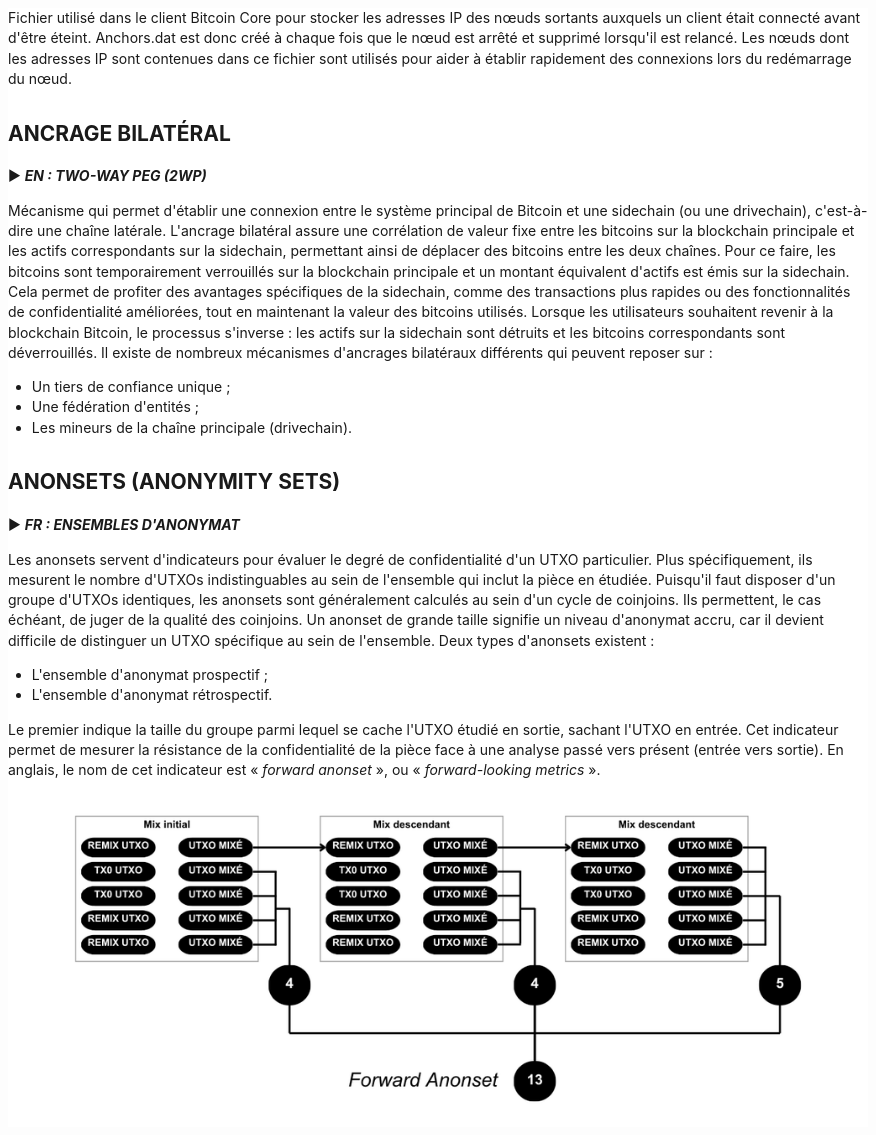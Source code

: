 Fichier utilisé dans le client Bitcoin Core pour stocker les adresses IP des nœuds sortants auxquels un client était connecté avant d'être éteint. Anchors.dat est donc créé à chaque fois que le nœud est arrêté et supprimé lorsqu'il est relancé. Les nœuds dont les adresses IP sont contenues dans ce fichier sont utilisés pour aider à établir rapidement des connexions lors du redémarrage du nœud.

## ANCRAGE BILATÉRAL

► ***EN : TWO-WAY PEG (2WP)***

Mécanisme qui permet d'établir une connexion entre le système principal de Bitcoin et une sidechain (ou une drivechain), c'est-à-dire une chaîne latérale. L'ancrage bilatéral assure une corrélation de valeur fixe entre les bitcoins sur la blockchain principale et les actifs correspondants sur la sidechain, permettant ainsi de déplacer des bitcoins entre les deux chaînes. Pour ce faire, les bitcoins sont temporairement verrouillés sur la blockchain principale et un montant équivalent d'actifs est émis sur la sidechain. Cela permet de profiter des avantages spécifiques de la sidechain, comme des transactions plus rapides ou des fonctionnalités de confidentialité améliorées, tout en maintenant la valeur des bitcoins utilisés. Lorsque les utilisateurs souhaitent revenir à la blockchain Bitcoin, le processus s'inverse : les actifs sur la sidechain sont détruits et les bitcoins correspondants sont déverrouillés. Il existe de nombreux mécanismes d'ancrages bilatéraux différents qui peuvent reposer sur :
* Un tiers de confiance unique ;
* Une fédération d'entités ;
* Les mineurs de la chaîne principale (drivechain).

## ANONSETS (ANONYMITY SETS)

► ***FR : ENSEMBLES D'ANONYMAT***

Les anonsets servent d'indicateurs pour évaluer le degré de confidentialité d'un UTXO particulier. Plus spécifiquement, ils mesurent le nombre d'UTXOs indistinguables au sein de l'ensemble qui inclut la pièce en étudiée. Puisqu'il faut disposer d'un groupe d'UTXOs identiques, les anonsets sont généralement calculés au sein d'un cycle de coinjoins. Ils permettent, le cas échéant, de juger de la qualité des coinjoins. Un anonset de grande taille signifie un niveau d'anonymat accru, car il devient difficile de distinguer un UTXO spécifique au sein de l'ensemble. Deux types d'anonsets existent :
* L'ensemble d'anonymat prospectif ;
* L'ensemble d'anonymat rétrospectif.

Le premier indique la taille du groupe parmi lequel se cache l'UTXO étudié en sortie, sachant l'UTXO en entrée. Cet indicateur permet de mesurer la résistance de la confidentialité de la pièce face à une analyse passé vers présent (entrée vers sortie). En anglais, le nom de cet indicateur est « *forward anonset* », ou « *forward-looking metrics* ».

![](../../dictionnaire/assets/39.png)
